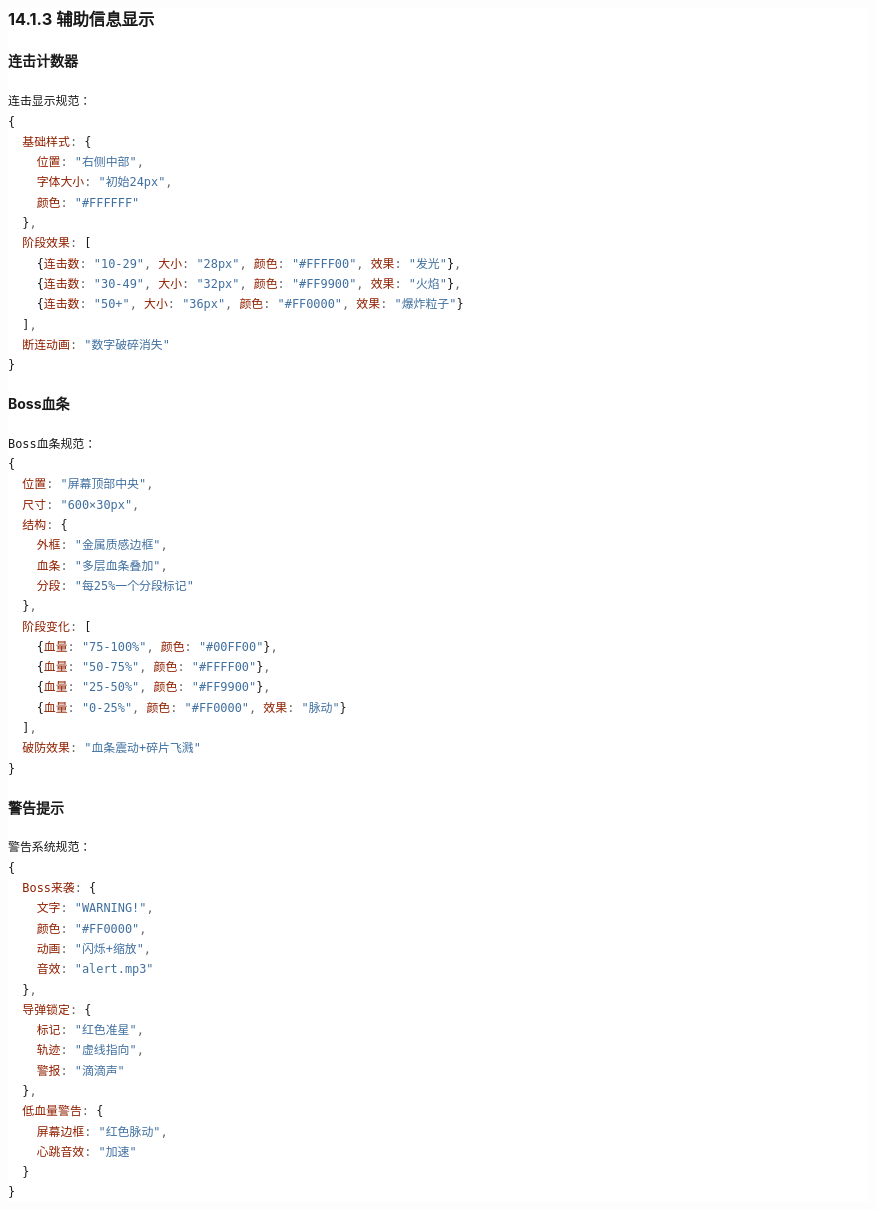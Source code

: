 ### 14.1.3 辅助信息显示

#### 连击计数器
```javascript
连击显示规范：
{
  基础样式: {
    位置: "右侧中部",
    字体大小: "初始24px",
    颜色: "#FFFFFF"
  },
  阶段效果: [
    {连击数: "10-29", 大小: "28px", 颜色: "#FFFF00", 效果: "发光"},
    {连击数: "30-49", 大小: "32px", 颜色: "#FF9900", 效果: "火焰"},
    {连击数: "50+", 大小: "36px", 颜色: "#FF0000", 效果: "爆炸粒子"}
  ],
  断连动画: "数字破碎消失"
}
```

#### Boss血条
```javascript
Boss血条规范：
{
  位置: "屏幕顶部中央",
  尺寸: "600×30px",
  结构: {
    外框: "金属质感边框",
    血条: "多层血条叠加",
    分段: "每25%一个分段标记"
  },
  阶段变化: [
    {血量: "75-100%", 颜色: "#00FF00"},
    {血量: "50-75%", 颜色: "#FFFF00"},
    {血量: "25-50%", 颜色: "#FF9900"},
    {血量: "0-25%", 颜色: "#FF0000", 效果: "脉动"}
  ],
  破防效果: "血条震动+碎片飞溅"
}
```

#### 警告提示
```javascript
警告系统规范：
{
  Boss来袭: {
    文字: "WARNING!",
    颜色: "#FF0000",
    动画: "闪烁+缩放",
    音效: "alert.mp3"
  },
  导弹锁定: {
    标记: "红色准星",
    轨迹: "虚线指向",
    警报: "滴滴声"
  },
  低血量警告: {
    屏幕边框: "红色脉动",
    心跳音效: "加速"
  }
}
```
